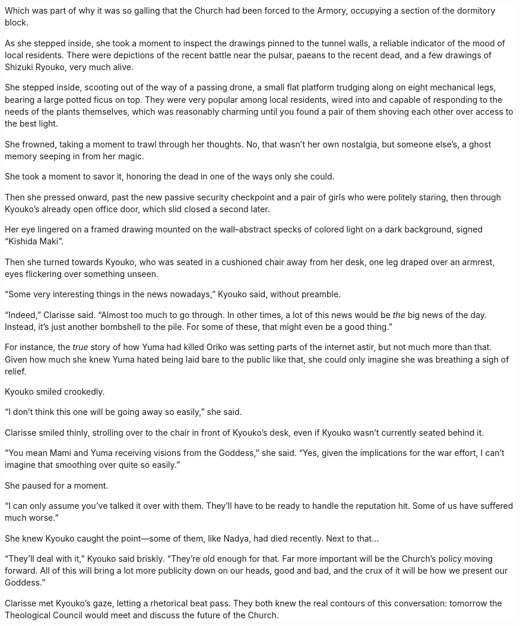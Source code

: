 Which was part of why it was so galling that the Church had been forced to the Armory, occupying a section of the dormitory block.

As she stepped inside, she took a moment to inspect the drawings pinned to the tunnel walls, a reliable indicator of the mood of local residents. There were depictions of the recent battle near the pulsar, paeans to the recent dead, and a few drawings of Shizuki Ryouko, very much alive.

She stepped inside, scooting out of the way of a passing drone, a small flat platform trudging along on eight mechanical legs, bearing a large potted ficus on top. They were very popular among local residents, wired into and capable of responding to the needs of the plants themselves, which was reasonably charming until you found a pair of them shoving each other over access to the best light.

She frowned, taking a moment to trawl through her thoughts. No, that wasn’t her own nostalgia, but someone else’s, a ghost memory seeping in from her magic.

She took a moment to savor it, honoring the dead in one of the ways only she could.

Then she pressed onward, past the new passive security checkpoint and a pair of girls who were politely staring, then through Kyouko’s already open office door, which slid closed a second later.

Her eye lingered on a framed drawing mounted on the wall–abstract specks of colored light on a dark background, signed “Kishida Maki”.

Then she turned towards Kyouko, who was seated in a cushioned chair away from her desk, one leg draped over an armrest, eyes flickering over something unseen.

“Some very interesting things in the news nowadays,” Kyouko said, without preamble.

“Indeed,” Clarisse said. “Almost too much to go through. In other times, a lot of this news would be *the* big news of the day. Instead, it’s just another bombshell to the pile. For some of these, that might even be a good thing.”

For instance, the *true* story of how Yuma had killed Oriko was setting parts of the internet astir, but not much more than that. Given how much she knew Yuma hated being laid bare to the public like that, she could only imagine she was breathing a sigh of relief.

Kyouko smiled crookedly.

“I don’t think this one will be going away so easily,” she said.

Clarisse smiled thinly, strolling over to the chair in front of Kyouko’s desk, even if Kyouko wasn’t currently seated behind it.

“You mean Mami and Yuma receiving visions from the Goddess,” she said. “Yes, given the implications for the war effort, I can’t imagine that smoothing over quite so easily.”

She paused for a moment.

“I can only assume you’ve talked it over with them. They’ll have to be ready to handle the reputation hit. Some of us have suffered much worse.”

She knew Kyouko caught the point—some of them, like Nadya, had died recently. Next to that…

“They’ll deal with it,” Kyouko said briskly. “They’re old enough for that. Far more important will be the Church’s policy moving forward. All of this will bring a lot more publicity down on our heads, good and bad, and the crux of it will be how we present our Goddess.”

Clarisse met Kyouko’s gaze, letting a rhetorical beat pass. They both knew the real contours of this conversation: tomorrow the Theological Council would meet and discuss the future of the Church.
